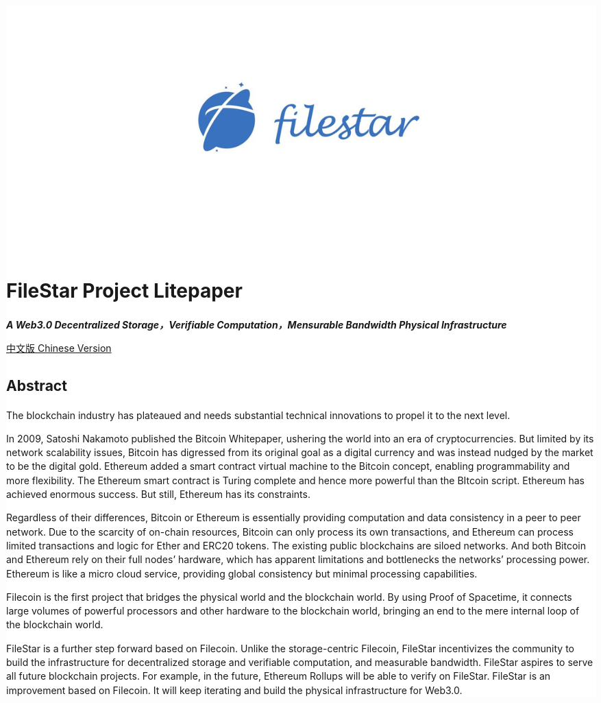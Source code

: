 ![filestar logo](../logo.png)

# FileStar Project Litepaper 

***A Web3.0 Decentralized Storage，Verifiable Computation，Mensurable Bandwidth Physical Infrastructure***

[中文版 Chinese Version](../zh/README.md)

## Abstract

The blockchain industry has plateaued and needs substantial technical innovations to propel it to the next level. 
 
In 2009, Satoshi Nakamoto published the Bitcoin Whitepaper, ushering the world into an era of cryptocurrencies. But limited by its network scalability issues, Bitcoin has digressed from its original goal as a digital currency and was instead nudged by the market to be the digital gold. Ethereum added a smart contract virtual machine to the Bitcoin concept, enabling programmability and more flexibility. The Ethereum smart contract is Turing complete and hence more powerful than the BItcoin script. Ethereum has achieved enormous success. But still, Ethereum has its constraints. 

Regardless of their differences, Bitcoin or Ethereum is essentially providing computation and data consistency in a peer to peer network. Due to the scarcity of on-chain resources, Bitcoin can only process its own transactions, and Ethereum can process limited transactions and logic for Ether and ERC20 tokens. The existing public blockchains are siloed networks. And both Bitcoin and Ethereum rely on their full nodes’ hardware, which has apparent limitations and bottlenecks the networks’ processing power. Ethereum is like a micro cloud service, providing global consistency but minimal processing capabilities. 

Filecoin is the first project that bridges the physical world and the blockchain world. By using Proof of Spacetime, it connects large volumes of powerful processors and other hardware to the blockchain world, bringing an end to the mere internal loop of the blockchain world. 

FileStar is a further step forward based on Filecoin. Unlike the storage-centric Filecoin, FileStar incentivizes the community to build the infrastructure for decentralized storage and verifiable computation, and measurable bandwidth. FileStar aspires to serve all future blockchain projects. For example, in the future, Ethereum Rollups will be able to verify on FileStar. FileStar is an improvement based on Filecoin. It will keep iterating and build the physical infrastructure for Web3.0. 
